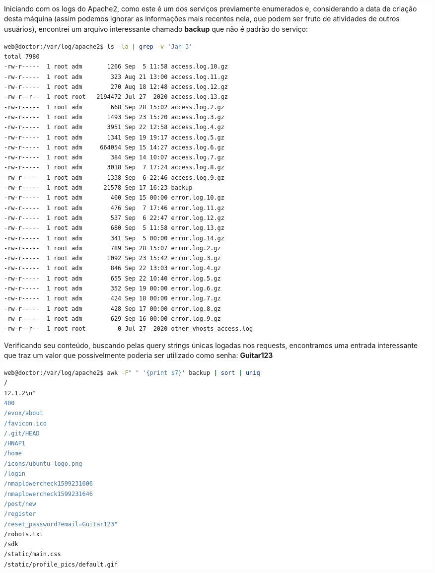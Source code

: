 Iniciando com os logs do Apache2, como este é um dos serviços previamente enumerados e, considerando a data de criação desta máquina (assim podemos ignorar as informações mais recentes nela, que podem ser fruto de atividades de outros usuários), encontrei um arquivo interessante chamado **backup** que não é padrão do serviço:

```bash
web@doctor:/var/log/apache2$ ls -la | grep -v 'Jan 3'
total 7980
-rw-r-----  1 root adm       1266 Sep  5 11:58 access.log.10.gz
-rw-r-----  1 root adm        323 Aug 21 13:00 access.log.11.gz
-rw-r-----  1 root adm        270 Aug 18 12:48 access.log.12.gz
-rw-r--r--  1 root root   2194472 Jul 27  2020 access.log.13.gz
-rw-r-----  1 root adm        668 Sep 28 15:02 access.log.2.gz
-rw-r-----  1 root adm       1493 Sep 23 15:20 access.log.3.gz
-rw-r-----  1 root adm       3951 Sep 22 12:58 access.log.4.gz
-rw-r-----  1 root adm       1341 Sep 19 19:17 access.log.5.gz
-rw-r-----  1 root adm     664054 Sep 15 14:27 access.log.6.gz
-rw-r-----  1 root adm        384 Sep 14 10:07 access.log.7.gz
-rw-r-----  1 root adm       3018 Sep  7 17:24 access.log.8.gz
-rw-r-----  1 root adm       1338 Sep  6 22:46 access.log.9.gz
-rw-r-----  1 root adm      21578 Sep 17 16:23 backup
-rw-r-----  1 root adm        460 Sep 15 00:00 error.log.10.gz
-rw-r-----  1 root adm        476 Sep  7 17:46 error.log.11.gz
-rw-r-----  1 root adm        537 Sep  6 22:47 error.log.12.gz
-rw-r-----  1 root adm        680 Sep  5 11:58 error.log.13.gz
-rw-r-----  1 root adm        341 Sep  5 00:00 error.log.14.gz
-rw-r-----  1 root adm        789 Sep 28 15:07 error.log.2.gz
-rw-r-----  1 root adm       1092 Sep 23 15:42 error.log.3.gz
-rw-r-----  1 root adm        846 Sep 22 13:03 error.log.4.gz
-rw-r-----  1 root adm        655 Sep 22 10:40 error.log.5.gz
-rw-r-----  1 root adm        352 Sep 19 00:00 error.log.6.gz
-rw-r-----  1 root adm        424 Sep 18 00:00 error.log.7.gz
-rw-r-----  1 root adm        428 Sep 17 00:00 error.log.8.gz
-rw-r-----  1 root adm        629 Sep 16 00:00 error.log.9.gz
-rw-r--r--  1 root root         0 Jul 27  2020 other_vhosts_access.log
```

Verificando seu conteúdo, buscando pelas query strings únicas logadas nos requests, encontramos uma entrada interessante que traz um valor que possivelmente poderia ser utilizado como senha: **Guitar123**

```bash
web@doctor:/var/log/apache2$ awk -F" " '{print $7}' backup | sort | uniq
/
12.1.2\n"
400
/evox/about
/favicon.ico
/.git/HEAD
/HNAP1
/home
/icons/ubuntu-logo.png
/login
/nmaplowercheck1599231606
/nmaplowercheck1599231646
/post/new
/register
/reset_password?email=Guitar123"
/robots.txt
/sdk
/static/main.css
/static/profile_pics/default.gif
```
